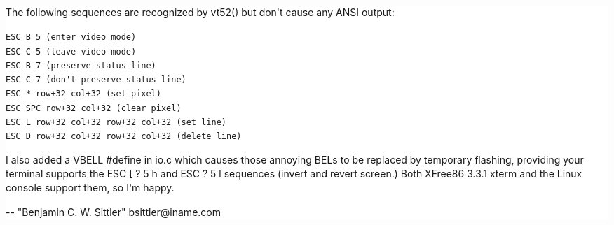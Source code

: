 The following sequences are recognized by vt52() but don't cause any
ANSI output:

	ESC B 5 (enter video mode)
	ESC C 5 (leave video mode)
	ESC B 7 (preserve status line)
	ESC C 7 (don't preserve status line)
	ESC * row+32 col+32 (set pixel)
	ESC SPC row+32 col+32 (clear pixel)
	ESC L row+32 col+32 row+32 col+32 (set line)
	ESC D row+32 col+32 row+32 col+32 (delete line)

I also added a VBELL #define in io.c which causes those annoying BELs
to be replaced by temporary flashing, providing your terminal supports
the ESC [ ? 5 h and ESC ? 5 l sequences (invert and revert screen.)
Both XFree86 3.3.1 xterm and the Linux console support them, so I'm
happy.

 -- "Benjamin C. W. Sittler" <bsittler@iname.com>
